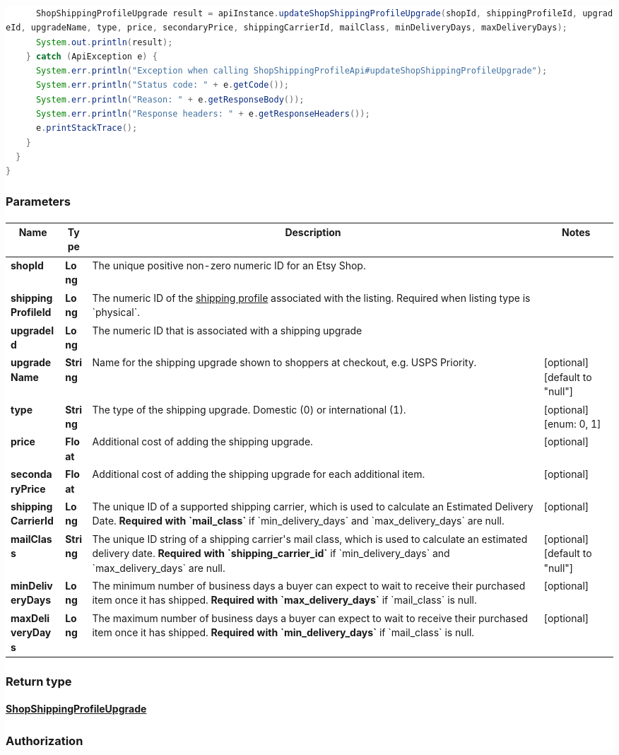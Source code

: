 ```java
      ShopShippingProfileUpgrade result = apiInstance.updateShopShippingProfileUpgrade(shopId, shippingProfileId, upgradeId, upgradeName, type, price, secondaryPrice, shippingCarrierId, mailClass, minDeliveryDays, maxDeliveryDays);
      System.out.println(result);
    } catch (ApiException e) {
      System.err.println("Exception when calling ShopShippingProfileApi#updateShopShippingProfileUpgrade");
      System.err.println("Status code: " + e.getCode());
      System.err.println("Reason: " + e.getResponseBody());
      System.err.println("Response headers: " + e.getResponseHeaders());
      e.printStackTrace();
    }
  }
}
```

### Parameters

Name | Type | Description  | Notes
------------- | ------------- | ------------- | -------------
 **shopId** | **Long**| The unique positive non-zero numeric ID for an Etsy Shop. |
 **shippingProfileId** | **Long**| The numeric ID of the [shipping profile](/documentation/reference#operation/getShopShippingProfile) associated with the listing. Required when listing type is &#x60;physical&#x60;. |
 **upgradeId** | **Long**| The numeric ID that is associated with a shipping upgrade |
 **upgradeName** | **String**| Name for the shipping upgrade shown to shoppers at checkout, e.g. USPS Priority. | [optional] [default to &quot;null&quot;]
 **type** | **String**| The type of the shipping upgrade. Domestic (0) or international (1). | [optional] [enum: 0, 1]
 **price** | **Float**| Additional cost of adding the shipping upgrade. | [optional]
 **secondaryPrice** | **Float**| Additional cost of adding the shipping upgrade for each additional item. | [optional]
 **shippingCarrierId** | **Long**| The unique ID of a supported shipping carrier, which is used to calculate an Estimated Delivery Date. **Required with &#x60;mail_class&#x60;** if &#x60;min_delivery_days&#x60; and &#x60;max_delivery_days&#x60; are null. | [optional]
 **mailClass** | **String**| The unique ID string of a shipping carrier&#39;s mail class, which is used to calculate an estimated delivery date. **Required with &#x60;shipping_carrier_id&#x60;** if &#x60;min_delivery_days&#x60; and &#x60;max_delivery_days&#x60; are null. | [optional] [default to &quot;null&quot;]
 **minDeliveryDays** | **Long**| The minimum number of business days a buyer can expect to wait to receive their purchased item once it has shipped. **Required with &#x60;max_delivery_days&#x60;** if &#x60;mail_class&#x60; is null. | [optional]
 **maxDeliveryDays** | **Long**| The maximum number of business days a buyer can expect to wait to receive their purchased item once it has shipped. **Required with &#x60;min_delivery_days&#x60;** if &#x60;mail_class&#x60; is null. | [optional]

### Return type

[**ShopShippingProfileUpgrade**](ShopShippingProfileUpgrade.md)

### Authorization

